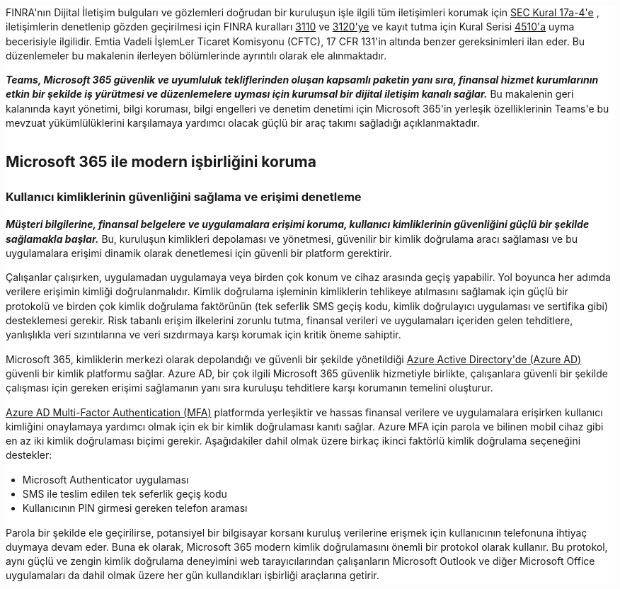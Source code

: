 FINRA'nın Dijital İletişim bulguları ve gözlemleri doğrudan bir kuruluşun işle ilgili tüm iletişimleri korumak için [SEC Kural 17a-4'e](https://www.law.cornell.edu/cfr/text/17/240.17a-4) , iletişimlerin denetlenip gözden geçirilmesi için FINRA kuralları [3110](https://www.finra.org/rules-guidance/rulebooks/finra-rules/3110) ve [3120'ye](https://www.finra.org/rules-guidance/rulebooks/finra-rules/3120) ve kayıt tutma için Kural Serisi [4510'a](https://www.finra.org/rules-guidance/rulebooks/finra-rules/4510) uyma becerisiyle ilgilidir. Emtia Vadeli İşlemLer Ticaret Komisyonu (CFTC), 17 CFR 131'in altında benzer gereksinimleri ilan eder. Bu düzenlemeler bu makalenin ilerleyen bölümlerinde ayrıntılı olarak ele alınmaktadır.

***Teams, Microsoft 365 güvenlik ve uyumluluk tekliflerinden oluşan kapsamlı paketin yanı sıra, finansal hizmet kurumlarının etkin bir şekilde iş yürütmesi ve düzenlemelere uyması için kurumsal bir dijital iletişim kanalı sağlar.*** Bu makalenin geri kalanında kayıt yönetimi, bilgi koruması, bilgi engelleri ve denetim denetimi için Microsoft 365'in yerleşik özelliklerinin Teams'e bu mevzuat yükümlülüklerini karşılamaya yardımcı olacak güçlü bir araç takımı sağladığı açıklanmaktadır.

## <a name="protect-modern-collaboration-with-microsoft-365"></a>Microsoft 365 ile modern işbirliğini koruma

### <a name="secure-user-identities-and-control-access"></a>Kullanıcı kimliklerinin güvenliğini sağlama ve erişimi denetleme

***Müşteri bilgilerine, finansal belgelere ve uygulamalara erişimi koruma, kullanıcı kimliklerinin güvenliğini güçlü bir şekilde sağlamakla başlar.*** Bu, kuruluşun kimlikleri depolaması ve yönetmesi, güvenilir bir kimlik doğrulama aracı sağlaması ve bu uygulamalara erişimi dinamik olarak denetlemesi için güvenli bir platform gerektirir.

Çalışanlar çalışırken, uygulamadan uygulamaya veya birden çok konum ve cihaz arasında geçiş yapabilir. Yol boyunca her adımda verilere erişimin kimliği doğrulanmalıdır. Kimlik doğrulama işleminin kimliklerin tehlikeye atılmasını sağlamak için güçlü bir protokolü ve birden çok kimlik doğrulama faktörünün (tek seferlik SMS geçiş kodu, kimlik doğrulayıcı uygulaması ve sertifika gibi) desteklemesi gerekir. Risk tabanlı erişim ilkelerini zorunlu tutma, finansal verileri ve uygulamaları içeriden gelen tehditlere, yanlışlıkla veri sızıntılarına ve veri sızdırmaya karşı korumak için kritik öneme sahiptir.

Microsoft 365, kimliklerin merkezi olarak depolandığı ve güvenli bir şekilde yönetildiği [Azure Active Directory'de (Azure AD)](/azure/active-directory/) güvenli bir kimlik platformu sağlar. Azure AD, bir çok ilgili Microsoft 365 güvenlik hizmetiyle birlikte, çalışanlara güvenli bir şekilde çalışması için gereken erişimi sağlamanın yanı sıra kuruluşu tehditlere karşı korumanın temelini oluşturur.

[Azure AD Multi-Factor Authentication (MFA)](/azure/active-directory/fundamentals/concept-fundamentals-mfa-get-started) platformda yerleşiktir ve hassas finansal verilere ve uygulamalara erişirken kullanıcı kimliğini onaylamaya yardımcı olmak için ek bir kimlik doğrulaması kanıtı sağlar. Azure MFA için parola ve bilinen mobil cihaz gibi en az iki kimlik doğrulaması biçimi gerekir. Aşağıdakiler dahil olmak üzere birkaç ikinci faktörlü kimlik doğrulama seçeneğini destekler:

- Microsoft Authenticator uygulaması
- SMS ile teslim edilen tek seferlik geçiş kodu
- Kullanıcının PIN girmesi gereken telefon araması

Parola bir şekilde ele geçirilirse, potansiyel bir bilgisayar korsanı kuruluş verilerine erişmek için kullanıcının telefonuna ihtiyaç duymaya devam eder. Buna ek olarak, Microsoft 365 modern kimlik doğrulamasını önemli bir protokol olarak kullanır. Bu protokol, aynı güçlü ve zengin kimlik doğrulama deneyimini web tarayıcılarından çalışanların Microsoft Outlook ve diğer Microsoft Office uygulamaları da dahil olmak üzere her gün kullandıkları işbirliği araçlarına getirir.
